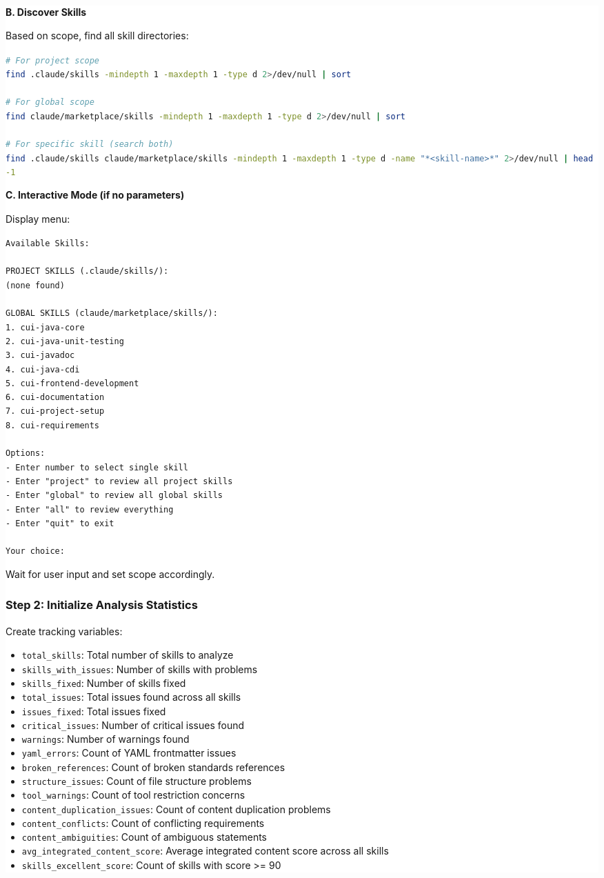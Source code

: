 **B. Discover Skills**

Based on scope, find all skill directories:

```bash
# For project scope
find .claude/skills -mindepth 1 -maxdepth 1 -type d 2>/dev/null | sort

# For global scope
find claude/marketplace/skills -mindepth 1 -maxdepth 1 -type d 2>/dev/null | sort

# For specific skill (search both)
find .claude/skills claude/marketplace/skills -mindepth 1 -maxdepth 1 -type d -name "*<skill-name>*" 2>/dev/null | head -1
```

**C. Interactive Mode (if no parameters)**

Display menu:

```
Available Skills:

PROJECT SKILLS (.claude/skills/):
(none found)

GLOBAL SKILLS (claude/marketplace/skills/):
1. cui-java-core
2. cui-java-unit-testing
3. cui-javadoc
4. cui-java-cdi
5. cui-frontend-development
6. cui-documentation
7. cui-project-setup
8. cui-requirements

Options:
- Enter number to select single skill
- Enter "project" to review all project skills
- Enter "global" to review all global skills
- Enter "all" to review everything
- Enter "quit" to exit

Your choice:
```

Wait for user input and set scope accordingly.

### Step 2: Initialize Analysis Statistics

Create tracking variables:
- `total_skills`: Total number of skills to analyze
- `skills_with_issues`: Number of skills with problems
- `skills_fixed`: Number of skills fixed
- `total_issues`: Total issues found across all skills
- `issues_fixed`: Total issues fixed
- `critical_issues`: Number of critical issues found
- `warnings`: Number of warnings found
- `yaml_errors`: Count of YAML frontmatter issues
- `broken_references`: Count of broken standards references
- `structure_issues`: Count of file structure problems
- `tool_warnings`: Count of tool restriction concerns
- `content_duplication_issues`: Count of content duplication problems
- `content_conflicts`: Count of conflicting requirements
- `content_ambiguities`: Count of ambiguous statements
- `avg_integrated_content_score`: Average integrated content score across all skills
- `skills_excellent_score`: Count of skills with score >= 90